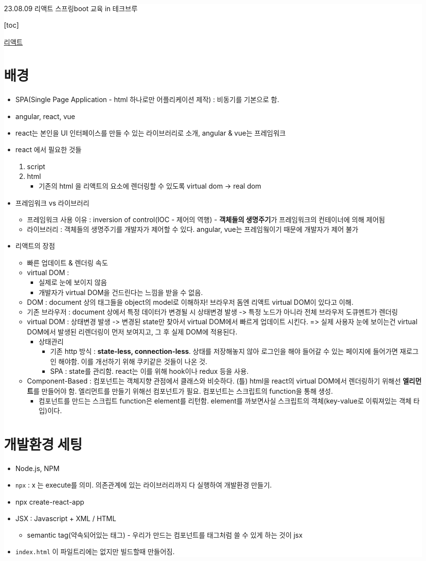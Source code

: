 23.08.09 리액트 스프링boot 교육 in 테크브루



[toc]

<u>리액트</u>

# 배경

- SPA(Single Page Application - html 하나로만 어플리케이션 제작) : 비동기를 기본으로 함.

- angular, react, vue

- react는 본인을 UI 인터페이스를 만들 수 있는 라이브러리로 소개, angular & vue는 프레임워크

- react 에서 필요한 것들

  1. script
  2. html
     - 기존의 html 을 리액트의 요소에 렌더링할 수 있도록 virtual dom -> real dom 

- 프레임워크 vs 라이브러리

  - 프레임워크 사용 이유 : inversion of control(IOC - 제어의 역행) - **객체들의 생명주기**가 프레임워크의 컨테이너에 의해 제어됨
  - 라이브러리 : 객체들의 생명주기를 개발자가 제어할 수 있다. angular, vue는 프레임웤이기 때문에 개발자가 제어 불가

- 리액트의 장점

  - 빠른 업데이트 & 렌더링 속도 
  - virtual DOM : 
    - 실제로 눈에 보이지 않음
    - 개발자가 virtual DOM을 건드린다는 느낌을 받을 수 없음. 
  - DOM : document 상의 태그들을 object의 model로 이해하자! 브라우저 돔엔 리액트 virtual DOM이 있다고 이해. 
  - 기존 브라우저 : document 상에서 특정 데이터가 변경될 시 상태변경 발생 -> 특정 노드가 아니라 전체 브라우저 도큐멘트가 렌더링
  - virtual DOM : 상태변경 발생 -> 변경된 state만 찾아서 virtual DOM에서 빠르게 업데이트 시킨다. => 실제 사용자 눈에 보이는건 virtual DOM에서 발생된 리렌더링이 먼저 보여지고, 그 후 실제 DOM에 적용된다. 
    - 상태관리
      - 기존 http 방식 : **state-less, connection-less**. 상태를 저장해놓지 않아 로그인을 해야 들어갈 수 있는 페이지에 들어가면 재로그인 해야함. 이를 개선하기 위해 쿠키같은 것들이 나온 것. 
      - SPA : state를 관리함. react는 이를 위해 hook이나 redux 등을 사용. 
  - Component-Based : 컴포넌트는 객체지향 관점에서 클래스와 비슷하다. (틀) html을 react의 virtual DOM에서 렌더링하기 위해선 **엘리먼트**를 만들어야 함. 엘리먼트를 만들기 위해선 컴포넌트가 필요. 컴포넌트는 스크립트의 function을 통해 생성. 
    - 컴포넌트를 만드는 스크립트 function은 element를 리턴함. element를 까보면사실 스크립트의 객체(key-value로 이뤄져있는 객체 타입)이다.

  

# 개발환경 세팅

- Node.js, NPM

- `npx` : x 는 execute를 의미. 의존관계에 있는 라이브러리까지 다 실행하여 개발환경 만들기.

- npx create-react-app <techbrew-react>  
- JSX : Javascript + XML / HTML 
  - semantic tag(약속되어있는 태그) - 우리가 만드는 컴포넌트를 태그처럼 쓸 수 있게 하는 것이 jsx
- `index.html`  이 파일트리에는 없지만 빌드할때 만들어짐. 
